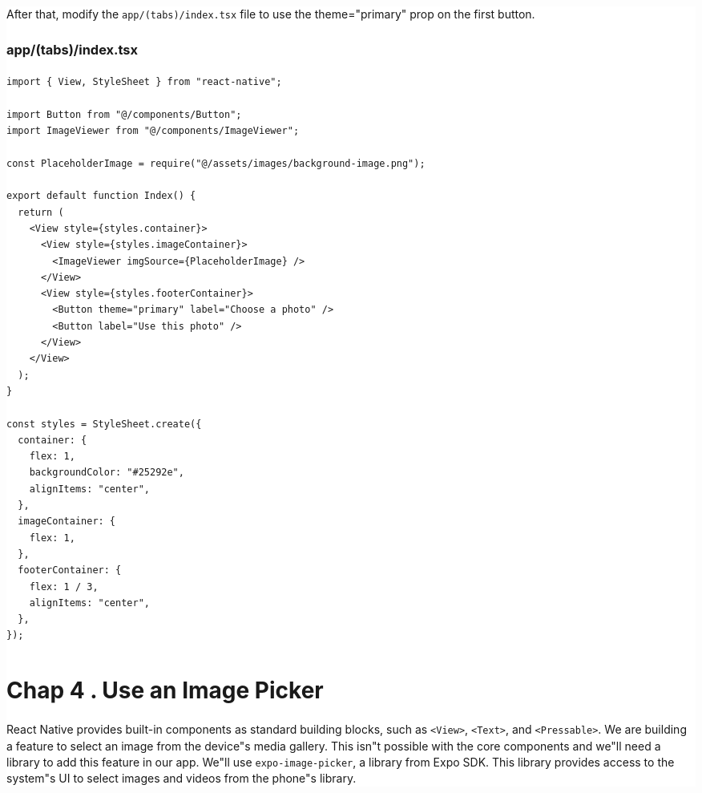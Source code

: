 After that, modify the ```app/(tabs)/index.tsx``` file to use the theme="primary" prop on the first button.

### app/(tabs)/index.tsx
```tsc
import { View, StyleSheet } from "react-native";

import Button from "@/components/Button";
import ImageViewer from "@/components/ImageViewer";

const PlaceholderImage = require("@/assets/images/background-image.png");

export default function Index() {
  return (
    <View style={styles.container}>
      <View style={styles.imageContainer}>
        <ImageViewer imgSource={PlaceholderImage} />
      </View>
      <View style={styles.footerContainer}>
        <Button theme="primary" label="Choose a photo" />
        <Button label="Use this photo" />
      </View>
    </View>
  );
}

const styles = StyleSheet.create({
  container: {
    flex: 1,
    backgroundColor: "#25292e",
    alignItems: "center",
  },
  imageContainer: {
    flex: 1,
  },
  footerContainer: {
    flex: 1 / 3,
    alignItems: "center",
  },
});

```

# Chap 4 . Use an Image Picker

React Native provides built-in components as standard building blocks, such as ```<View>```, ```<Text>```, and ```<Pressable>```. 
We are building a feature to select an image from the device"s media gallery. This isn"t possible with the core components and we"ll need a library to add this feature in our app.
We"ll use ```expo-image-picker```, a library from Expo SDK.
This library provides access to the system"s UI to select images and videos from the phone"s library.
